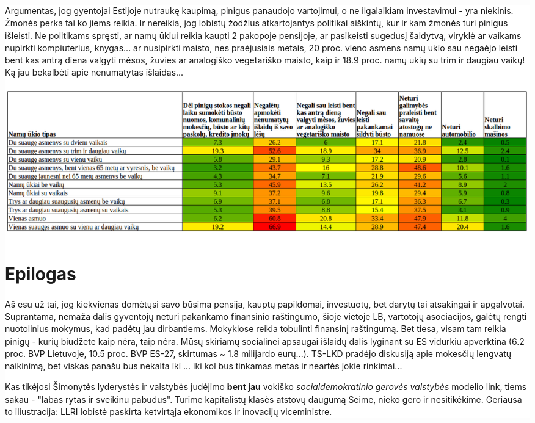 Argumentas, jog gyentojai Estijoje nutraukę kaupimą, pinigus panaudojo vartojimui, o ne ilgalaikiam investavimui - yra niekinis. Žmonės perka tai ko jiems reikia. Ir nereikia, jog lobistų žodžius atkartojantys politikai aiškintų, kur ir kam žmonės turi pinigus išleisti. Ne politikams spręsti, ar namų ūkiui reikia kaupti 2 pakopoje pensijoje, ar pasikeisti sugedusį šaldytvą, viryklė ar vaikams nupirkti kompiuterius, knygas... ar nusipirkti maisto, nes praėjusiais metais, 20 proc. vieno asmens namų ūkio sau negaėjo leisti bent kas antrą diena valgyti mėsos, žuvies ar analogiško vegetariško maisto, kaip ir 18.9 proc. namų ūkių su trim ir daugiau vaikų! Ką jau bekalbėti apie nenumatytas išlaidas...

![](/assets/2021/04/09/table.png)

# Epilogas

Aš esu už tai, jog kiekvienas domėtųsi savo būsima pensija, kauptų papildomai, investuotų, bet darytų tai atsakingai ir apgalvotai. Suprantama, nemaža dalis gyventojų neturi pakankamo finansinio raštingumo, šioje vietoje LB, vartotojų asociacijos, galėtų rengti nuotolinius mokymus, kad padėtų jau dirbantiems. Mokyklose reikia tobulinti finansinį raštingumą. Bet tiesa, visam tam reikia pinigų - kurių biudžete kaip nėra, taip nėra. Mūsų skiriamų socialinei apsaugai išlaidų dalis lyginant su ES vidurkiu apverktina (6.2 proc. BVP Lietuvoje, 10.5 proc. BVP ES-27, skirtumas ~ 1.8 milijardo eurų...). TS-LKD pradėjo diskusiją apie mokesčių lengvatų naikinimą, bet viskas panašu bus nekalta iki ... iki kol bus tinkamas metas ir neartės jokie rinkimai...

Kas tikėjosi Šimonytės lyderystės ir valstybės judėjimo **bent jau** vokiško *socialdemokratinio gerovės valstybės* modelio link, tiems sakau - "labas rytas ir sveikinu pabudus". Turime kapitalistų klasės atstovų daugumą Seime, nieko gero ir nesitikėkime. Geriausa to iliustracija: [LLRI lobistė paskirta  ketvirtąja ekonomikos ir inovacijų viceministre](https://www.delfi.lt/verslas/verslas/valeskaite-paskirta-ketvirtaja-ekonomikos-ir-inovaciju-viceministre.d?id=87132987).
